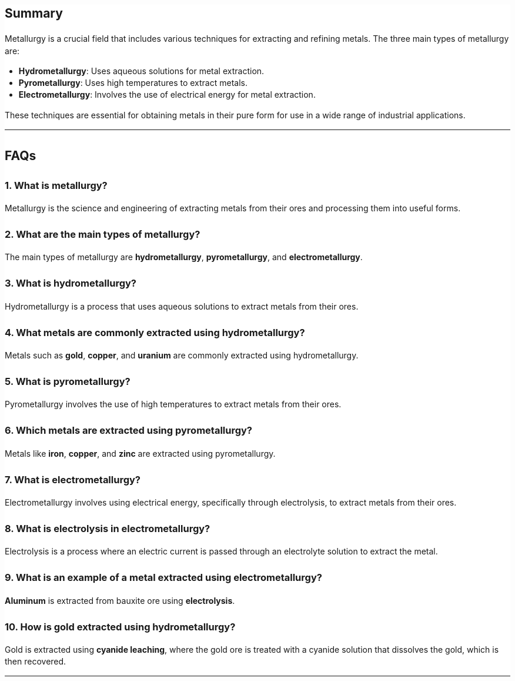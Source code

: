 ## Summary

Metallurgy is a crucial field that includes various techniques for extracting and refining metals. The three main types of metallurgy are:
- **Hydrometallurgy**: Uses aqueous solutions for metal extraction.
- **Pyrometallurgy**: Uses high temperatures to extract metals.
- **Electrometallurgy**: Involves the use of electrical energy for metal extraction.

These techniques are essential for obtaining metals in their pure form for use in a wide range of industrial applications.

---

## FAQs

### 1. What is metallurgy?
Metallurgy is the science and engineering of extracting metals from their ores and processing them into useful forms.

### 2. What are the main types of metallurgy?
The main types of metallurgy are **hydrometallurgy**, **pyrometallurgy**, and **electrometallurgy**.

### 3. What is hydrometallurgy?
Hydrometallurgy is a process that uses aqueous solutions to extract metals from their ores.

### 4. What metals are commonly extracted using hydrometallurgy?
Metals such as **gold**, **copper**, and **uranium** are commonly extracted using hydrometallurgy.

### 5. What is pyrometallurgy?
Pyrometallurgy involves the use of high temperatures to extract metals from their ores.

### 6. Which metals are extracted using pyrometallurgy?
Metals like **iron**, **copper**, and **zinc** are extracted using pyrometallurgy.

### 7. What is electrometallurgy?
Electrometallurgy involves using electrical energy, specifically through electrolysis, to extract metals from their ores.

### 8. What is electrolysis in electrometallurgy?
Electrolysis is a process where an electric current is passed through an electrolyte solution to extract the metal.

### 9. What is an example of a metal extracted using electrometallurgy?
**Aluminum** is extracted from bauxite ore using **electrolysis**.

### 10. How is gold extracted using hydrometallurgy?
Gold is extracted using **cyanide leaching**, where the gold ore is treated with a cyanide solution that dissolves the gold, which is then recovered.

---